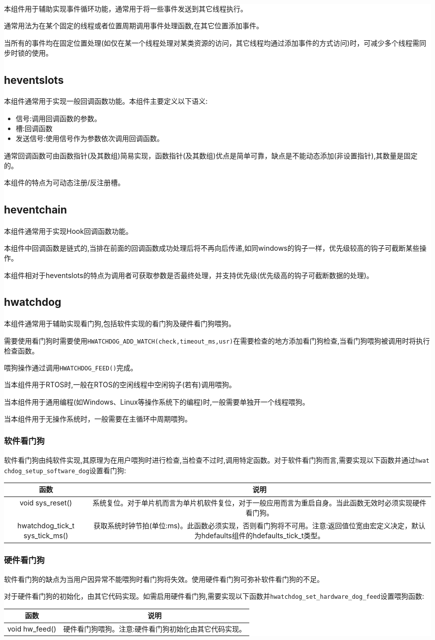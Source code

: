 本组件用于辅助实现事件循环功能，通常用于将一些事件发送到其它线程执行。

通常用法为在某个固定的线程或者位置周期调用事件处理函数,在其它位置添加事件。

当所有的事件均在固定位置处理(如仅在某一个线程处理对某类资源的访问，其它线程均通过添加事件的方式访问)时，可减少多个线程需同步时锁的使用。

## heventslots

本组件通常用于实现一般回调函数功能。本组件主要定义以下语义:

- 信号:调用回调函数的参数。
- 槽:回调函数
- 发送信号:使用信号作为参数依次调用回调函数。

通常回调函数可由函数指针(及其数组)简易实现，函数指针(及其数组)优点是简单可靠，缺点是不能动态添加(非设置指针),其数量是固定的。

本组件的特点为可动态注册/反注册槽。

## heventchain

本组件通常用于实现Hook回调函数功能。

本组件中回调函数是链式的,当排在前面的回调函数成功处理后将不再向后传递,如同windows的钩子一样，优先级较高的钩子可截断某些操作。

本组件相对于heventslots的特点为调用者可获取参数是否最终处理，并支持优先级(优先级高的钩子可截断数据的处理)。

## hwatchdog

本组件通常用于辅助实现看门狗,包括软件实现的看门狗及硬件看门狗喂狗。

需要使用看门狗时需要使用`HWATCHDOG_ADD_WATCH(check,timeout_ms,usr)`在需要检查的地方添加看门狗检查,当看门狗喂狗被调用时将执行检查函数。

喂狗操作通过调用`HWATCHDOG_FEED()`完成。

当本组件用于RTOS时,一般在RTOS的空闲线程中空闲钩子(若有)调用喂狗。

当本组件用于通用编程(如Windows、Linux等操作系统下的编程)时,一般需要单独开一个线程喂狗。

当本组件用于无操作系统时，一般需要在主循环中周期喂狗。

### 软件看门狗

软件看门狗由纯软件实现,其原理为在用户喂狗时进行检查,当检查不过时,调用特定函数。对于软件看门狗而言,需要实现以下函数并通过`hwatchdog_setup_software_dog`设置看门狗:

|              函数              |                             说明                             |
| :----------------------------: | :----------------------------------------------------------: |
|        void sys_reset()        | 系统复位。对于单片机而言为单片机软件复位，对于一般应用而言为重启自身。当此函数无效时必须实现硬件看门狗。 |
| hwatchdog_tick_t sys_tick_ms() | 获取系统时钟节拍(单位:ms)。此函数必须实现，否则看门狗将不可用。注意:返回值位宽由宏定义决定，默认为hdefaults组件的hdefaults_tick_t类型。 |

### 硬件看门狗

软件看门狗的缺点为当用户因异常不能喂狗时看门狗将失效。使用硬件看门狗可弥补软件看门狗的不足。

对于硬件看门狗的初始化，由其它代码实现。如需启用硬件看门狗,需要实现以下函数并`hwatchdog_set_hardware_dog_feed`设置喂狗函数:

|      函数      |                         说明                          |
| :------------: | :---------------------------------------------------: |
| void hw_feed() | 硬件看门狗喂狗。注意:硬件看门狗初始化由其它代码实现。 |
